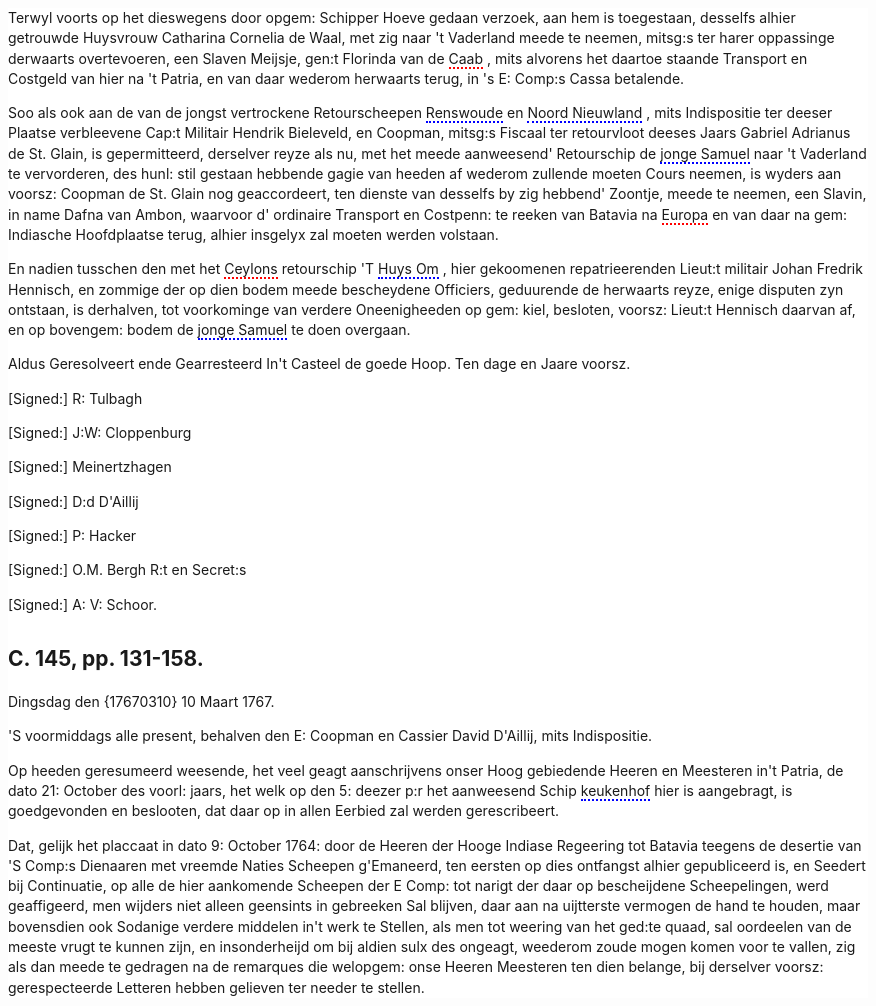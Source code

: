 Terwyl voorts op het dieswegens door opgem: Schipper Hoeve gedaan verzoek, aan hem is toegestaan, desselfs alhier getrouwde Huysvrouw Catharina Cornelia de Waal, met zig naar 't Vaderland meede te neemen, mitsg:s ter harer oppassinge derwaarts overtevoeren, een Slaven Meijsje, gen:t Florinda van de <span style="border-bottom: 2px dotted #FF0000;">Caab</span> , mits alvorens het daartoe staande Transport en Costgeld van hier na 't Patria, en van daar wederom herwaarts terug, in 's E: Comp:s Cassa betalende.

Soo als ook aan de van de jongst vertrockene Retourscheepen <span style="border-bottom: 2px dotted #0000FF;">Renswoude</span> en <span style="border-bottom: 2px dotted #0000FF;">Noord Nieuwland</span> , mits Indispositie ter deeser Plaatse verbleevene Cap:t Militair Hendrik Bieleveld, en Coopman, mitsg:s Fiscaal ter retourvloot deeses Jaars Gabriel Adrianus de St. Glain, is gepermitteerd, derselver reyze als nu, met het meede aanweesend' Retourschip de <span style="border-bottom: 2px dotted #0000FF;">jonge Samuel</span> naar 't Vaderland te vervorderen, des hunl: stil gestaan hebbende gagie van heeden af wederom zullende moeten Cours neemen, is wyders aan voorsz: Coopman de St. Glain nog geaccordeert, ten dienste van desselfs by zig hebbend' Zoontje, meede te neemen, een Slavin, in name Dafna van Ambon, waarvoor d' ordinaire Transport en Costpenn: te reeken van Batavia na <span style="border-bottom: 2px dotted #FF0000;">Europa</span> en van daar na gem: Indiasche Hoofdplaatse terug, alhier insgelyx zal moeten werden volstaan.

En nadien tusschen den met het <span style="border-bottom: 2px dotted #FF0000;">Ceylons</span> retourschip 'T <span style="border-bottom: 2px dotted #0000FF;">Huys Om</span> , hier gekoomenen repatrieerenden Lieut:t militair Johan Fredrik Hennisch, en zommige der op dien bodem meede bescheydene Officiers, geduurende de herwaarts reyze, enige disputen zyn ontstaan, is derhalven, tot voorkominge van verdere Oneenigheeden op gem: kiel, besloten, voorsz: Lieut:t Hennisch daarvan af, en op bovengem: bodem de <span style="border-bottom: 2px dotted #0000FF;">jonge Samuel</span> te doen overgaan.

Aldus Geresolveert ende Gearresteerd In't Casteel de goede Hoop. Ten dage en Jaare voorsz.

[Signed:] R: Tulbagh

[Signed:] J:W: Cloppenburg

[Signed:] Meinertzhagen

[Signed:] D:d D'Aillij

[Signed:] P: Hacker

[Signed:] O.M. Bergh R:t en Secret:s

[Signed:] A: V: Schoor.

## C. 145, pp. 131-158.

Dingsdag den {17670310} 10 Maart 1767.

'S voormiddags alle present, behalven den E: Coopman en Cassier David D'Aillij, mits Indispositie.

Op heeden geresumeerd weesende, het veel geagt aanschrijvens onser Hoog gebiedende Heeren en Meesteren in't Patria, de dato 21: October des voorl: jaars, het welk op den 5: deezer p:r het aanweesend Schip <span style="border-bottom: 2px dotted #0000FF;">keukenhof</span> hier is aangebragt, is goedgevonden en beslooten, dat daar op in allen Eerbied zal werden gerescribeert.

Dat, gelijk het placcaat in dato 9: October 1764: door de Heeren der Hooge Indiase Regeering tot Batavia teegens de desertie van 'S Comp:s Dienaaren met vreemde Naties Scheepen g'Emaneerd, ten eersten op dies ontfangst alhier gepubliceerd is, en Seedert bij Continuatie, op alle de hier aankomende Scheepen der E Comp: tot narigt der daar op bescheijdene Scheepelingen, werd geaffigeerd, men wijders niet alleen geensints in gebreeken Sal blijven, daar aan na uijtterste vermogen de hand te houden, maar bovensdien ook Sodanige verdere middelen in't werk te Stellen, als men tot weering van het ged:te quaad, sal oordeelen van de meeste vrugt te kunnen zijn, en insonderheijd om bij aldien sulx des ongeagt, weederom zoude mogen komen voor te vallen, zig als dan meede te gedragen na de remarques die welopgem: onse Heeren Meesteren ten dien belange, bij derselver voorsz: gerespecteerde Letteren hebben gelieven ter needer te stellen.
